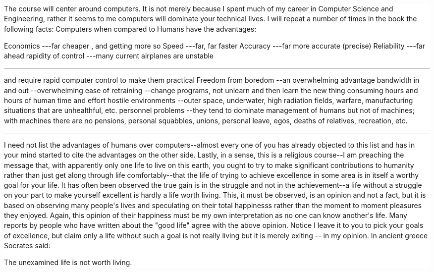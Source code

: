 The course will center around computers. It is not merely because I spent much of my career in Computer Science and Engineering, rather it seems to me computers will dominate your technical lives. I will repeat a number of times in the book the following facts: Computers when compared to Humans have the advantages:

Economics              ---far cheaper , and getting more so
Speed                  ---far, far faster
Accuracy               ---far more accurate (precise)
Reliability            ---far ahead
rapidity of control    ---many current airplanes are unstable

---
and require rapid computer control to make them practical
Freedom from boredom  --an overwhelming advantage
bandwidth in and out  --overwhelming
ease of retraining    --change programs, not unlearn and then learn the new thing consuming hours and hours of human time and effort
hostile environments  --outer space, underwater, high radiation fields, warfare, manufacturing situations that are unhealthful, etc. 
personnel problems    --they tend to dominate management of humans but not of machines; with machines there are no pensions, personal squabbles, unions, personal leave, egos, deaths of relatives, recreation, etc. 

---
I need not list the advantages of humans over computers--almost every one of you has already objected to this list and has  in your mind started to cite the advantages on the other side. 
Lastly, in a sense, this is a religious course--I am preaching the message that, with apparently only one life to live on this earth, you ought to try to make significant contributions to humanity rather than just get along through life comfortably--that the life of trying to achieve excellence in some area is in itself a worthy goal for your life. It has often been observed the true gain is in the struggle and not in the achievement--a life without a struggle on your part to make yourself excellent is hardly a life worth living. This, it must be observed, is an opinion and not a fact, but it is based on observing many people's lives and speculating on their total happinesss rather than the moment to moment pleasures they enjoyed. Again, this opinion of their happiness must be my own interpretation as no one can know another's life. Many reports by people who have written about the "good life" agree with the above opinion. Notice I leave it to you to pick your goals of excellence, but claim only a life without such a goal is not really living but it is merely exiting -- in my opinion. In ancient greece Socrates said:

The unexamined life is not worth living. 
